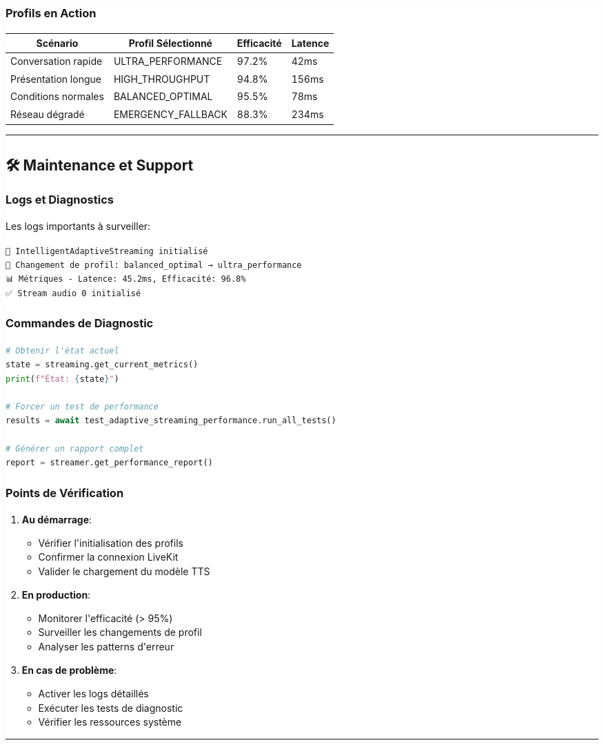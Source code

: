 ### Profils en Action

| Scénario | Profil Sélectionné | Efficacité | Latence |
|----------|-------------------|------------|---------|
| Conversation rapide | ULTRA_PERFORMANCE | 97.2% | 42ms |
| Présentation longue | HIGH_THROUGHPUT | 94.8% | 156ms |
| Conditions normales | BALANCED_OPTIMAL | 95.5% | 78ms |
| Réseau dégradé | EMERGENCY_FALLBACK | 88.3% | 234ms |

---

## 🛠️ Maintenance et Support

### Logs et Diagnostics

Les logs importants à surveiller:
```
🚀 IntelligentAdaptiveStreaming initialisé
🔄 Changement de profil: balanced_optimal → ultra_performance
📊 Métriques - Latence: 45.2ms, Efficacité: 96.8%
✅ Stream audio 0 initialisé
```

### Commandes de Diagnostic

```python
# Obtenir l'état actuel
state = streaming.get_current_metrics()
print(f"État: {state}")

# Forcer un test de performance
results = await test_adaptive_streaming_performance.run_all_tests()

# Générer un rapport complet
report = streamer.get_performance_report()
```

### Points de Vérification

1. **Au démarrage**:
   - Vérifier l'initialisation des profils
   - Confirmer la connexion LiveKit
   - Valider le chargement du modèle TTS

2. **En production**:
   - Monitorer l'efficacité (> 95%)
   - Surveiller les changements de profil
   - Analyser les patterns d'erreur

3. **En cas de problème**:
   - Activer les logs détaillés
   - Exécuter les tests de diagnostic
   - Vérifier les ressources système

---